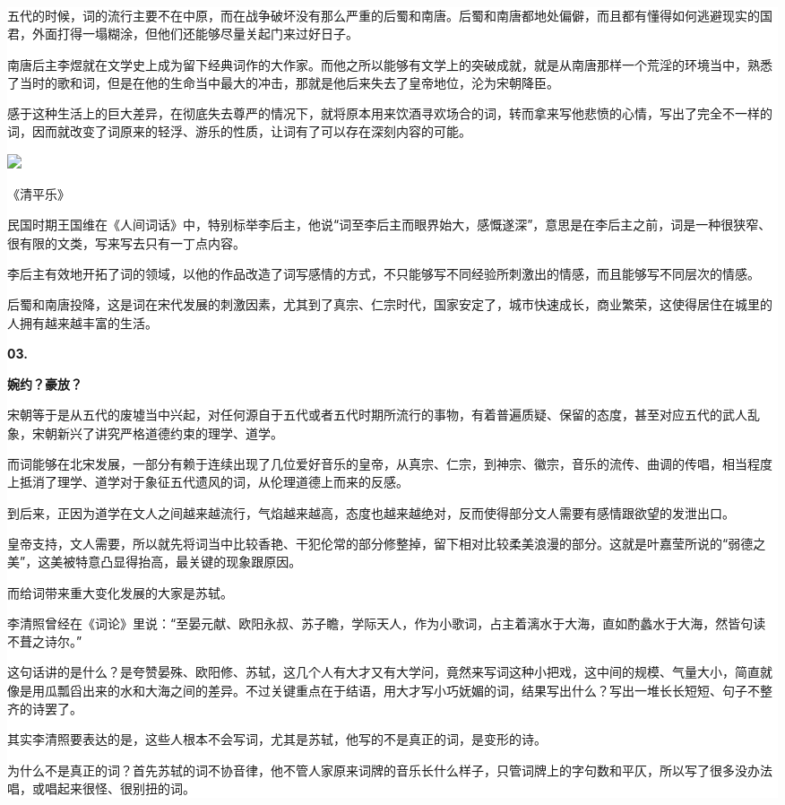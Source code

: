  

五代的时候，词的流行主要不在中原，而在战争破坏没有那么严重的后蜀和南唐。后蜀和南唐都地处偏僻，而且都有懂得如何逃避现实的国君，外面打得一塌糊涂，但他们还能够尽量关起门来过好日子。

  

南唐后主李煜就在文学史上成为留下经典词作的大作家。而他之所以能够有文学上的突破成就，就是从南唐那样一个荒淫的环境当中，熟悉了当时的歌和词，但是在他的生命当中最大的冲击，那就是他后来失去了皇帝地位，沦为宋朝降臣。

  

感于这种生活上的巨大差异，在彻底失去尊严的情况下，就将原本用来饮酒寻欢场合的词，转而拿来写他悲愤的心情，写出了完全不一样的词，因而就改变了词原来的轻浮、游乐的性质，让词有了可以存在深刻内容的可能。

  

![](https://mmbiz.qpic.cn/mmbiz_jpg/aP7vrTpXJxRoNsoKO7WgtFQCZf3p3pfF1yEPLXKrUJzb1975dke4jdvdTYgMKmVu2cHtiaIxKmCPktWtiawFQslQ/640?wx_fmt=jpeg&from;=appmsg)

《清平乐》

  

民国时期王国维在《人间词话》中，特别标举李后主，他说“词至李后主而眼界始大，感慨遂深”，意思是在李后主之前，词是一种很狭窄、很有限的文类，写来写去只有一丁点内容。

  

李后主有效地开拓了词的领域，以他的作品改造了词写感情的方式，不只能够写不同经验所刺激出的情感，而且能够写不同层次的情感。

  

后蜀和南唐投降，这是词在宋代发展的刺激因素，尤其到了真宗、仁宗时代，国家安定了，城市快速成长，商业繁荣，这使得居住在城里的人拥有越来越丰富的生活。

  

**03.**

**婉约？豪放？**

  

宋朝等于是从五代的废墟当中兴起，对任何源自于五代或者五代时期所流行的事物，有着普遍质疑、保留的态度，甚至对应五代的武人乱象，宋朝新兴了讲究严格道德约束的理学、道学。

  

而词能够在北宋发展，一部分有赖于连续出现了几位爱好音乐的皇帝，从真宗、仁宗，到神宗、徽宗，音乐的流传、曲调的传唱，相当程度上抵消了理学、道学对于象征五代遗风的词，从伦理道德上而来的反感。

  

到后来，正因为道学在文人之间越来越流行，气焰越来越高，态度也越来越绝对，反而使得部分文人需要有感情跟欲望的发泄出口。

  

皇帝支持，文人需要，所以就先将词当中比较香艳、干犯伦常的部分修整掉，留下相对比较柔美浪漫的部分。这就是叶嘉莹所说的“弱德之美”，这美被特意凸显得抬高，最关键的现象跟原因。

  

而给词带来重大变化发展的大家是苏轼。

  

李清照曾经在《词论》里说：“至晏元献、欧阳永叔、苏子瞻，学际天人，作为小歌词，占主着漓水于大海，直如酌蠡水于大海，然皆句读不葺之诗尔。”

  

这句话讲的是什么？是夸赞晏殊、欧阳修、苏轼，这几个人有大才又有大学问，竟然来写词这种小把戏，这中间的规模、气量大小，简直就像是用瓜瓢舀出来的水和大海之间的差异。不过关键重点在于结语，用大才写小巧妩媚的词，结果写出什么？写出一堆长长短短、句子不整齐的诗罢了。

  

其实李清照要表达的是，这些人根本不会写词，尤其是苏轼，他写的不是真正的词，是变形的诗。

  

为什么不是真正的词？首先苏轼的词不协音律，他不管人家原来词牌的音乐长什么样子，只管词牌上的字句数和平仄，所以写了很多没办法唱，或唱起来很怪、很别扭的词。
